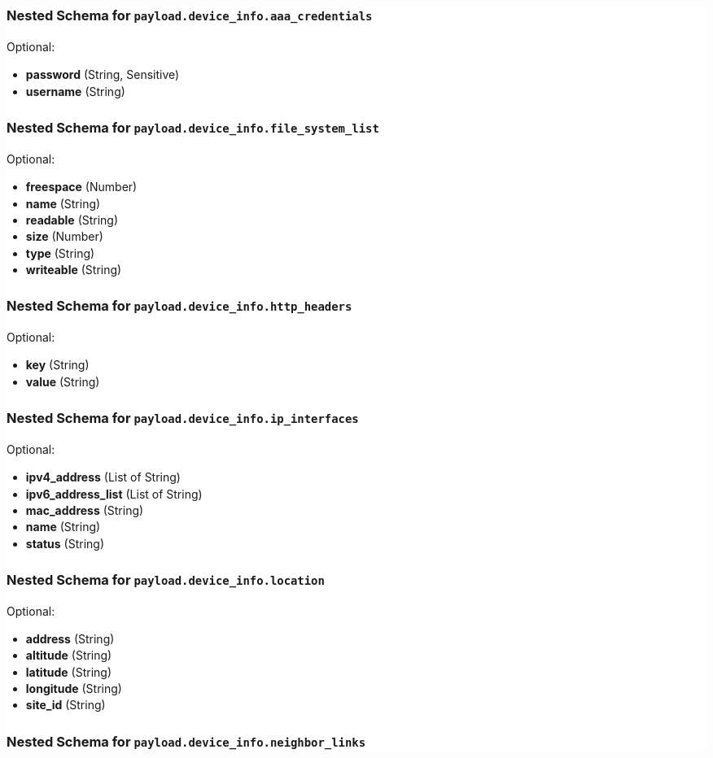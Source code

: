<a id="nestedblock--payload--device_info--aaa_credentials"></a>
### Nested Schema for `payload.device_info.aaa_credentials`

Optional:

- **password** (String, Sensitive)
- **username** (String)


<a id="nestedblock--payload--device_info--file_system_list"></a>
### Nested Schema for `payload.device_info.file_system_list`

Optional:

- **freespace** (Number)
- **name** (String)
- **readable** (String)
- **size** (Number)
- **type** (String)
- **writeable** (String)


<a id="nestedblock--payload--device_info--http_headers"></a>
### Nested Schema for `payload.device_info.http_headers`

Optional:

- **key** (String)
- **value** (String)


<a id="nestedblock--payload--device_info--ip_interfaces"></a>
### Nested Schema for `payload.device_info.ip_interfaces`

Optional:

- **ipv4_address** (List of String)
- **ipv6_address_list** (List of String)
- **mac_address** (String)
- **name** (String)
- **status** (String)


<a id="nestedblock--payload--device_info--location"></a>
### Nested Schema for `payload.device_info.location`

Optional:

- **address** (String)
- **altitude** (String)
- **latitude** (String)
- **longitude** (String)
- **site_id** (String)


<a id="nestedblock--payload--device_info--neighbor_links"></a>
### Nested Schema for `payload.device_info.neighbor_links`
